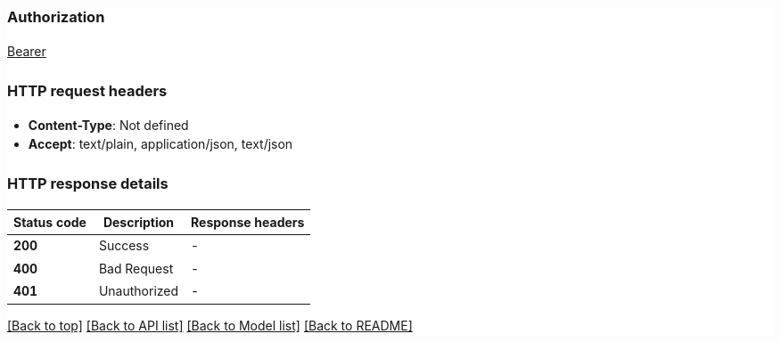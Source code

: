 ### Authorization

[Bearer](../README.md#Bearer)

### HTTP request headers

 - **Content-Type**: Not defined
 - **Accept**: text/plain, application/json, text/json

### HTTP response details

| Status code | Description | Response headers |
|-------------|-------------|------------------|
**200** | Success |  -  |
**400** | Bad Request |  -  |
**401** | Unauthorized |  -  |

[[Back to top]](#) [[Back to API list]](../README.md#documentation-for-api-endpoints) [[Back to Model list]](../README.md#documentation-for-models) [[Back to README]](../README.md)

